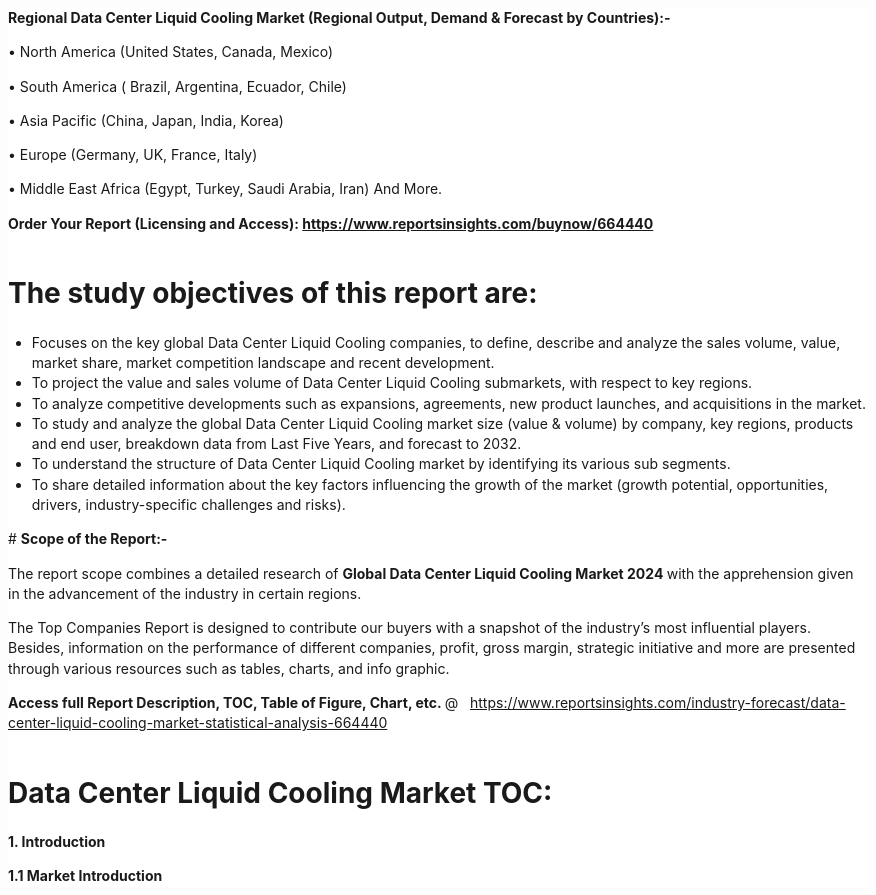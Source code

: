 <strong>Regional Data Center Liquid Cooling Market (Regional Output, Demand &amp; Forecast by Countries):-</strong>

• North America (United States, Canada, Mexico)

• South America ( Brazil, Argentina, Ecuador, Chile)

• Asia Pacific (China, Japan, India, Korea)

• Europe (Germany, UK, France, Italy)

• Middle East Africa (Egypt, Turkey, Saudi Arabia, Iran) And More.

<strong>Order Your Report (Licensing and Access): <a href=https://www.reportsinsights.com/buynow/664440 style=color:#0000ff;>https://www.reportsinsights.com/buynow/664440</a></strong>

# <strong>The study objectives of this report are:</strong>
<ul>
  <li>Focuses on the key global Data Center Liquid Cooling companies, to define, describe and analyze the sales volume, value, market share, market competition landscape and recent development.</li>
  <li>To project the value and sales volume of Data Center Liquid Cooling submarkets, with respect to key regions.</li>
  <li>To analyze competitive developments such as expansions, agreements, new product launches, and acquisitions in the market.</li>
  <li>To study and analyze the global Data Center Liquid Cooling market size (value &amp; volume) by company, key regions, products and end user, breakdown data from Last Five Years, and forecast to 2032.</li>
  <li>To understand the structure of Data Center Liquid Cooling market by identifying its various sub segments.</li>
  <li>To share detailed information about the key factors influencing the growth of the market (growth potential, opportunities, drivers, industry-specific challenges and risks).</li>
</ul>
# <strong>Scope of the Report:-</strong><strong> </strong>

The report scope combines a detailed research of <strong>Global Data Center Liquid Cooling Market 2024 </strong>with the apprehension given in the advancement of the industry in certain regions.

The Top Companies Report is designed to contribute our buyers with a snapshot of the industry’s most influential players. Besides, information on the performance of different companies, profit, gross margin, strategic initiative and more are presented through various resources such as tables, charts, and info graphic.

<strong>Access full Report Description, TOC, Table of Figure, Chart, etc. </strong>@   <a href=https://www.reportsinsights.com/industry-forecast/data-center-liquid-cooling-market-statistical-analysis-664440 style=color:#0000ff;>https://www.reportsinsights.com/industry-forecast/data-center-liquid-cooling-market-statistical-analysis-664440</a>

# <strong>Data Center Liquid Cooling Market TOC:</strong>

<strong>1. Introduction</strong>

<strong>1.1 Market Introduction</strong>
